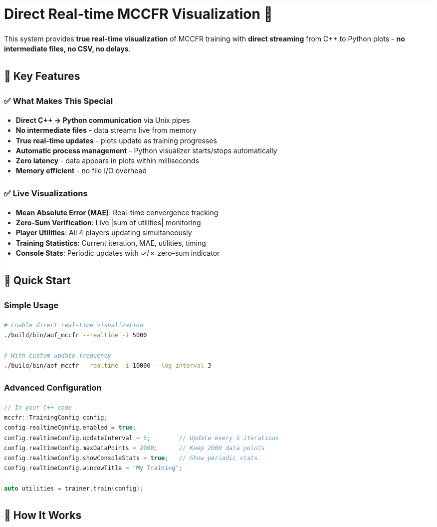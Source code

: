 # Direct Real-time MCCFR Visualization 🚀

This system provides **true real-time visualization** of MCCFR training with **direct streaming** from C++ to Python plots - **no intermediate files, no CSV, no delays**.

## 🎯 Key Features

### ✅ What Makes This Special
- **Direct C++ → Python communication** via Unix pipes
- **No intermediate files** - data streams live from memory
- **True real-time updates** - plots update as training progresses
- **Automatic process management** - Python visualizer starts/stops automatically
- **Zero latency** - data appears in plots within milliseconds
- **Memory efficient** - no file I/O overhead

### ✅ Live Visualizations
- **Mean Absolute Error (MAE)**: Real-time convergence tracking
- **Zero-Sum Verification**: Live |sum of utilities| monitoring
- **Player Utilities**: All 4 players updating simultaneously
- **Training Statistics**: Current iteration, MAE, utilities, timing
- **Console Stats**: Periodic updates with ✓/✗ zero-sum indicator

## 🚀 Quick Start

### Simple Usage
```bash
# Enable direct real-time visualization
./build/bin/aof_mccfr --realtime -i 5000

# With custom update frequency
./build/bin/aof_mccfr --realtime -i 10000 --log-interval 3
```

### Advanced Configuration
```cpp
// In your C++ code
mccfr::TrainingConfig config;
config.realtimeConfig.enabled = true;
config.realtimeConfig.updateInterval = 5;        // Update every 5 iterations
config.realtimeConfig.maxDataPoints = 2000;      // Keep 2000 data points
config.realtimeConfig.showConsoleStats = true;   // Show periodic stats
config.realtimeConfig.windowTitle = "My Training";

auto utilities = trainer.train(config);
```

## 🔧 How It Works
